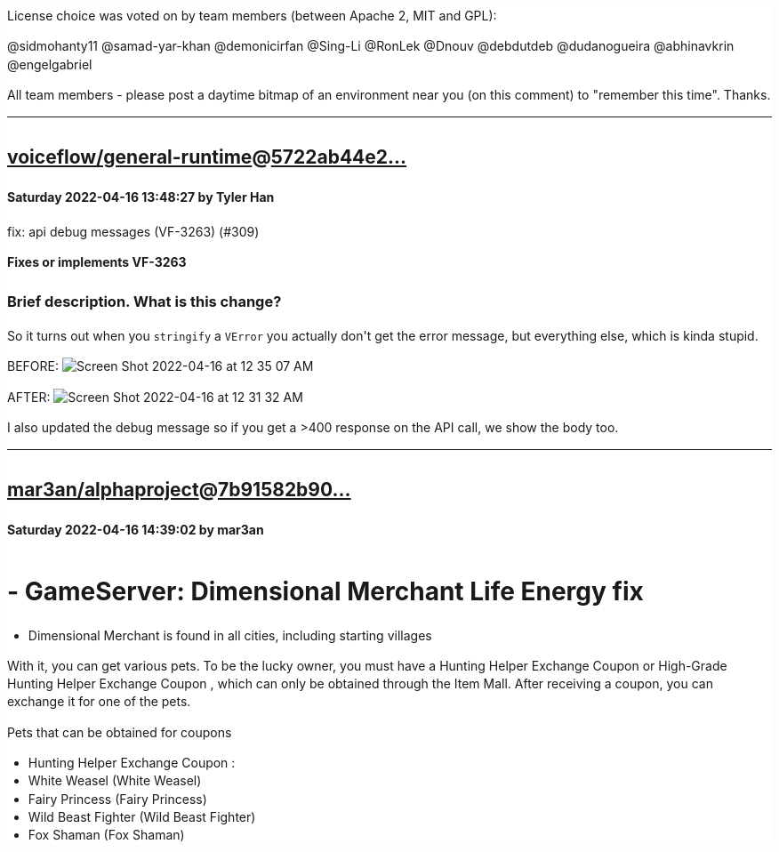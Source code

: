 License choice was voted on by team members (between Apache 2, MIT and GPL):

@sidmohanty11 @samad-yar-khan  @demonicirfan @Sing-Li  @RonLek  @Dnouv @debdutdeb @dudanogueira @abhinavkrin @engelgabriel 

All team members - please post a daytime bitmap of an environment near you  (on this comment)  to "remember this time".    Thanks.

---
## [voiceflow/general-runtime](https://github.com/voiceflow/general-runtime)@[5722ab44e2...](https://github.com/voiceflow/general-runtime/commit/5722ab44e2ab100cd8c68840083861c47afa1567)
#### Saturday 2022-04-16 13:48:27 by Tyler Han

fix: api debug messages (VF-3263) (#309)



**Fixes or implements VF-3263**

### Brief description. What is this change?
So it turns out when you `stringify` a `VError` you actually don't get the error message, but everything else, which is kinda stupid. 

BEFORE:
![Screen Shot 2022-04-16 at 12 35 07 AM](https://user-images.githubusercontent.com/5643574/163676644-717b2998-7dd4-49b8-a0d8-bffd04151e47.png)


AFTER:
![Screen Shot 2022-04-16 at 12 31 32 AM](https://user-images.githubusercontent.com/5643574/163661454-767cd019-57c7-4630-9e59-4d48e1adaf64.png)

I also updated the debug message so if you get a >400 response on the API call, we show the body too.

---
## [mar3an/alphaproject](https://github.com/mar3an/alphaproject)@[7b91582b90...](https://github.com/mar3an/alphaproject/commit/7b91582b90463e49205da7b82ba1ecb6f5e00751)
#### Saturday 2022-04-16 14:39:02 by mar3an

# - GameServer: Dimensional Merchant Life Energy fix
  - Dimensional Merchant is found in all cities, including starting villages

With it, you can get various pets. To be the lucky owner, you must have a Hunting Helper Exchange Coupon or  High-Grade Hunting Helper Exchange Coupon , which can only be obtained through the Item Mall.
After receiving a coupon, you can exchange it for one of the pets.

Pets that can be obtained for coupons
 - Hunting Helper Exchange Coupon :
 - White Weasel (White Weasel)
 - Fairy Princess (Fairy Princess)
 - Wild Beast Fighter (Wild Beast Fighter)
 - Fox Shaman (Fox Shaman)
